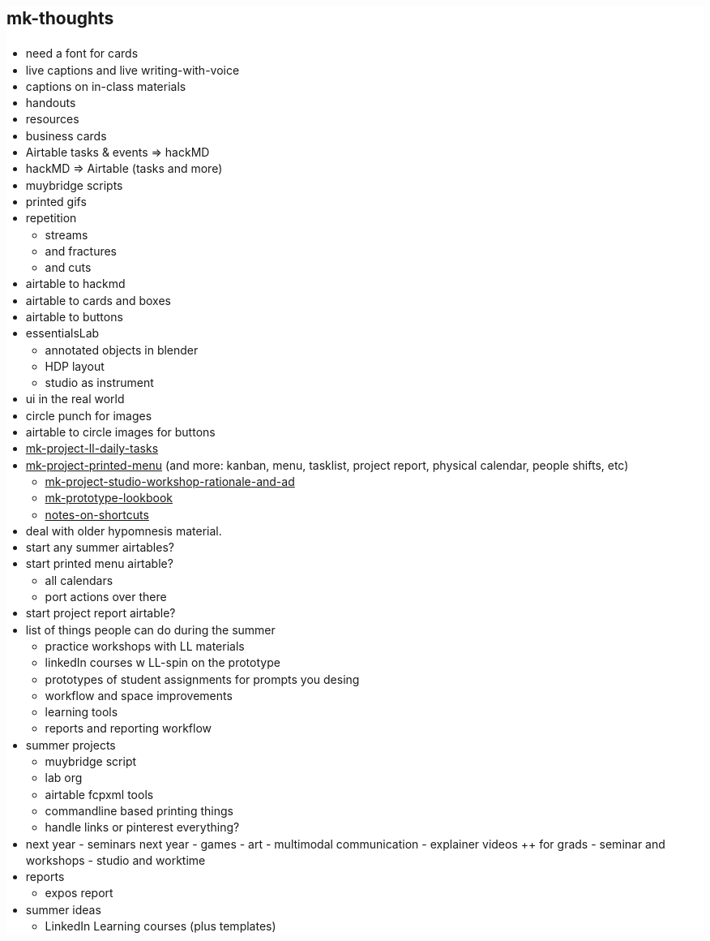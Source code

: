 ## mk-thoughts

- need a font for cards
- live captions and live writing-with-voice
- captions on in-class materials
- handouts
- resources
- business cards
- Airtable tasks & events => hackMD
- hackMD => Airtable (tasks and more)
- muybridge scripts
- printed gifs
- repetition
    - streams
    - and fractures
    - and cuts
- airtable to hackmd
- airtable to cards and boxes
- airtable to buttons
- essentialsLab
    - annotated objects in blender
    - HDP layout
    - studio as instrument
- ui in the real world
- circle punch for images
- airtable to circle images for buttons
- [mk-project-ll-daily-tasks](/K7uoJoMjQZmK-J8WfOKNdg)
- [mk-project-printed-menu](/3f0CAr45RQuHczsmNuWFbA) (and more: kanban, menu, tasklist, project report, physical calendar, people shifts, etc)
    - [mk-project-studio-workshop-rationale-and-ad](/uayz8chdSlGaOIxC9sN99A)
    - [mk-prototype-lookbook](/FpuNzl57TcytLSZq2npb_A)
    - [notes-on-shortcuts](/Fy2n9SnbRHeozwzPiSNn7g)
- deal with older hypomnesis material. 
- start any summer airtables?
- start printed menu airtable?
   - all calendars
   - port actions over there
- start project report airtable?
- list of things people can do during the summer
    - practice workshops with LL materials
    - linkedIn courses w LL-spin on the prototype
    - prototypes of student assignments for prompts you desing
    - workflow and space improvements
    - learning tools
    - reports and reporting workflow
- summer projects
    - muybridge script
    - lab org
    - airtable fcpxml tools
    - commandline based printing things
    - handle links or pinterest everything?
- next year
        - seminars next year
            - games
            - art
            - multimodal communication
        - explainer videos ++ for grads
            - seminar and workshops
            - studio and worktime
- reports
    - expos report
- summer ideas
    - LinkedIn Learning courses (plus templates)
